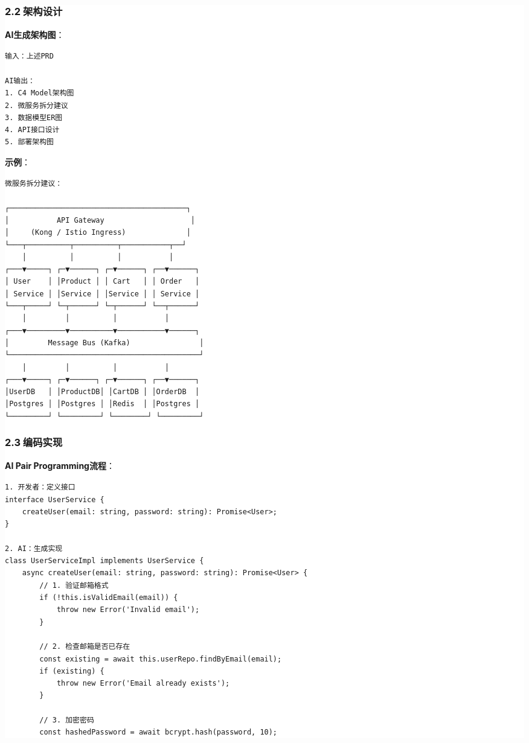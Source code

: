 ### 2.2 架构设计

**AI生成架构图**：

```
输入：上述PRD

AI输出：
1. C4 Model架构图
2. 微服务拆分建议
3. 数据模型ER图
4. API接口设计
5. 部署架构图
```

**示例**：

```
微服务拆分建议：

┌─────────────────────────────────────────┐
│           API Gateway                    │
│     (Kong / Istio Ingress)              │
└───┬──────────┬──────────┬───────────┬──┘
    │          │          │           │
┌───▼─────┐ ┌─▼──────┐ ┌─▼──────┐ ┌──▼──────┐
│ User    │ │Product │ │ Cart   │ │ Order   │
│ Service │ │Service │ │Service │ │ Service │
└───┬─────┘ └─┬──────┘ └─┬──────┘ └──┬──────┘
    │         │          │           │
┌───▼─────────▼──────────▼───────────▼──────┐
│         Message Bus (Kafka)                │
└────────────────────────────────────────────┘
    │         │          │           │
┌───▼─────┐ ┌─▼──────┐ ┌─▼──────┐ ┌──▼──────┐
│UserDB   │ │ProductDB│ │CartDB │ │OrderDB  │
│Postgres │ │Postgres │ │Redis  │ │Postgres │
└─────────┘ └─────────┘ └────────┘ └─────────┘
```

### 2.3 编码实现

**AI Pair Programming流程**：

```
1. 开发者：定义接口
interface UserService {
    createUser(email: string, password: string): Promise<User>;
}

2. AI：生成实现
class UserServiceImpl implements UserService {
    async createUser(email: string, password: string): Promise<User> {
        // 1. 验证邮箱格式
        if (!this.isValidEmail(email)) {
            throw new Error('Invalid email');
        }

        // 2. 检查邮箱是否已存在
        const existing = await this.userRepo.findByEmail(email);
        if (existing) {
            throw new Error('Email already exists');
        }

        // 3. 加密密码
        const hashedPassword = await bcrypt.hash(password, 10);
```